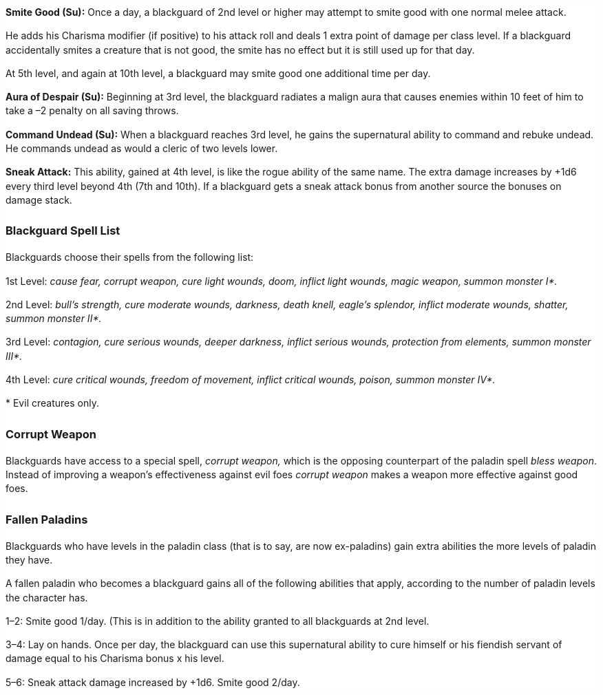 **Smite Good (Su):** Once a day, a blackguard of 2nd level or higher may attempt to smite good with one normal melee attack.

He adds his Charisma modifier (if positive) to his attack roll and deals 1 extra point of damage per class level. If a blackguard accidentally smites a creature that is not good, the smite has no effect but it is still used up for that day.

At 5th level, and again at 10th level, a blackguard may smite good one additional time per day.

**Aura of Despair (Su):** Beginning at 3rd level, the blackguard radiates a malign aura that causes enemies within 10 feet of him to take a –2 penalty on all saving throws.

**Command Undead (Su):** When a blackguard reaches 3rd level, he gains the supernatural ability to command and rebuke undead. He commands undead as would a cleric of two levels lower.

**Sneak Attack:** This ability, gained at 4th level, is like the rogue ability of the same name. The extra damage increases by +1d6 every third level beyond 4th (7th and 10th). If a blackguard gets a sneak attack bonus from another source the bonuses on damage stack.

### Blackguard Spell List

Blackguards choose their spells from the following list:

1st Level: _cause fear, corrupt weapon, cure light wounds, doom, inflict light wounds, magic weapon, summon monster I\*._

2nd Level: _bull’s strength, cure moderate wounds, darkness, death knell, eagle’s splendor, inflict moderate wounds, shatter, summon monster II\*._

3rd Level: _contagion, cure serious wounds, deeper darkness, inflict serious wounds, protection from elements, summon monster III\*._

4th Level: _cure critical wounds, freedom of movement, inflict critical wounds, poison, summon monster IV\*._

\* Evil creatures only.

### Corrupt Weapon

Blackguards have access to a special spell, _corrupt weapon,_ which is the opposing counterpart of the paladin spell _bless weapon_. Instead of improving a weapon’s effectiveness against evil foes _corrupt weapon_ makes a weapon more effective against good foes.

### Fallen Paladins

Blackguards who have levels in the paladin class (that is to say, are now ex-paladins) gain extra abilities the more levels of paladin they have.

A fallen paladin who becomes a blackguard gains all of the following abilities that apply, according to the number of paladin levels the character has.

1–2: Smite good 1/day. (This is in addition to the ability granted to all blackguards at 2nd level.

3–4: Lay on hands. Once per day, the blackguard can use this supernatural ability to cure himself or his fiendish servant of damage equal to his Charisma bonus x his level.

5–6: Sneak attack damage increased by +1d6. Smite good 2/day.
